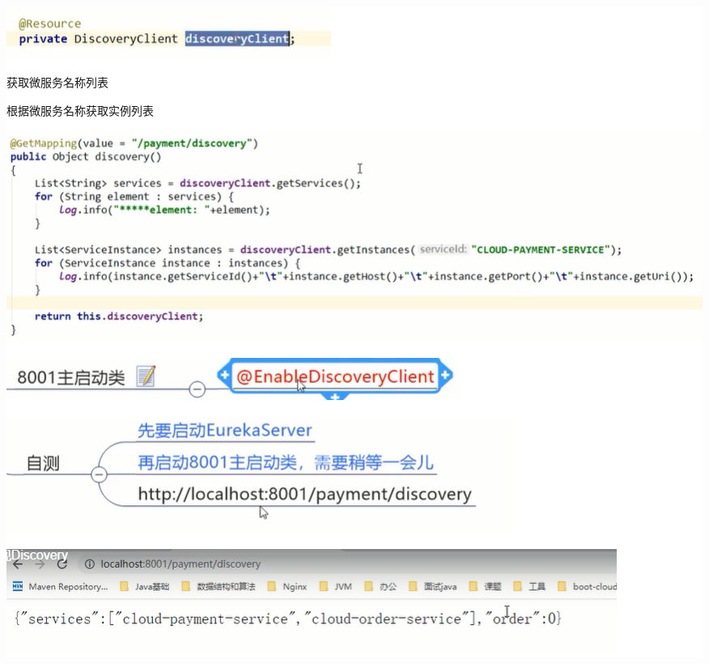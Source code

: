 ![image-20210727141520914](4.assets/image-20210727141520914-1627366522067.png)



获取微服务名称列表

根据微服务名称获取实例列表

![image-20210727142102720](4.assets/image-20210727142102720-1627366863604.png)



![image-20210727142244318](4.assets/image-20210727142244318-1627366965321.png)



![image-20210727142403479](4.assets/image-20210727142403479-1627367044650.png)



![image-20210727142629134](4.assets/image-20210727142629134-1627367190059.png)
